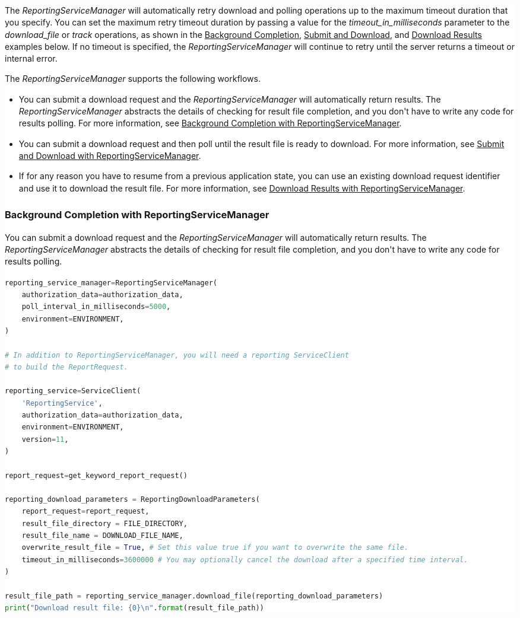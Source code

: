 The *ReportingServiceManager* will automatically retry download and polling operations up to the maximum timeout duration that you specify. You can set the maximum retry timeout duration by passing a value for the *timeout_in_milliseconds* parameter to the *download_file* or *track* operations, as shown in the [Background Completion](#reportingbackgroundcompletion), [Submit and Download](#reportingsubmitdownload), and [Download Results](#reportingdownloadresults) examples below. If no timeout is specified, the *ReportingServiceManager* will continue to retry until the server returns a timeout or internal error.

The *ReportingServiceManager* supports the following workflows.

-   You can submit a download request and the *ReportingServiceManager* will automatically return results. The *ReportingServiceManager* abstracts the details of checking for result file completion, and you don't have to write any code for results polling. For more information, see [Background Completion with ReportingServiceManager](#reportingbackgroundcompletion).

-   You can submit a download request and then poll until the result file is ready to download. For more information, see [Submit and Download with ReportingServiceManager](#reportingsubmitdownload).

-   If for any reason you have to resume from a previous application state, you can use an existing download request identifier and use it to download the result file. For more information, see [Download Results with ReportingServiceManager](#reportingdownloadresults).

### <a name="reportingbackgroundcompletion"></a>Background Completion with ReportingServiceManager
You can submit a download request and the *ReportingServiceManager* will automatically return results. The *ReportingServiceManager* abstracts the details of checking for result file completion, and you don't have to write any code for results polling.

```python
reporting_service_manager=ReportingServiceManager(
    authorization_data=authorization_data, 
    poll_interval_in_milliseconds=5000, 
    environment=ENVIRONMENT,
)

# In addition to ReportingServiceManager, you will need a reporting ServiceClient 
# to build the ReportRequest.

reporting_service=ServiceClient(
    'ReportingService', 
    authorization_data=authorization_data, 
    environment=ENVIRONMENT,
    version=11,
)

report_request=get_keyword_report_request()

reporting_download_parameters = ReportingDownloadParameters(
    report_request=report_request,
    result_file_directory = FILE_DIRECTORY, 
    result_file_name = DOWNLOAD_FILE_NAME, 
    overwrite_result_file = True, # Set this value true if you want to overwrite the same file.
    timeout_in_milliseconds=3600000 # You may optionally cancel the download after a specified time interval.
)

result_file_path = reporting_service_manager.download_file(reporting_download_parameters)
print("Download result file: {0}\n".format(result_file_path))
```
